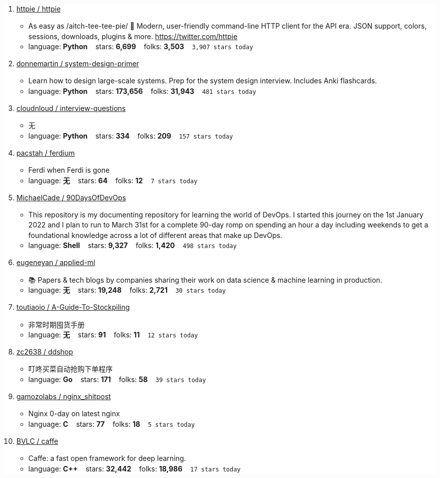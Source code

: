 1. [httpie / httpie](https://github.com/httpie/httpie)
    - As easy as /aitch-tee-tee-pie/ 🥧 Modern, user-friendly command-line HTTP client for the API era. JSON support, colors, sessions, downloads, plugins & more. https://twitter.com/httpie
    - language: **Python** &nbsp;&nbsp; stars: **6,699** &nbsp;&nbsp; folks: **3,503**  &nbsp;&nbsp; `3,907 stars today`

1. [donnemartin / system-design-primer](https://github.com/donnemartin/system-design-primer)
    - Learn how to design large-scale systems. Prep for the system design interview. Includes Anki flashcards.
    - language: **Python** &nbsp;&nbsp; stars: **173,656** &nbsp;&nbsp; folks: **31,943**  &nbsp;&nbsp; `481 stars today`

1. [cloudnloud / interview-questions](https://github.com/cloudnloud/interview-questions)
    - 无
    - language: **Python** &nbsp;&nbsp; stars: **334** &nbsp;&nbsp; folks: **209**  &nbsp;&nbsp; `157 stars today`

1. [pacstah / ferdium](https://github.com/pacstah/ferdium)
    - Ferdi when Ferdi is gone
    - language: **无** &nbsp;&nbsp; stars: **64** &nbsp;&nbsp; folks: **12**  &nbsp;&nbsp; `7 stars today`

1. [MichaelCade / 90DaysOfDevOps](https://github.com/MichaelCade/90DaysOfDevOps)
    - This repository is my documenting repository for learning the world of DevOps. I started this journey on the 1st January 2022 and I plan to run to March 31st for a complete 90-day romp on spending an hour a day including weekends to get a foundational knowledge across a lot of different areas that make up DevOps.
    - language: **Shell** &nbsp;&nbsp; stars: **9,327** &nbsp;&nbsp; folks: **1,420**  &nbsp;&nbsp; `498 stars today`

1. [eugeneyan / applied-ml](https://github.com/eugeneyan/applied-ml)
    - 📚 Papers & tech blogs by companies sharing their work on data science & machine learning in production.
    - language: **无** &nbsp;&nbsp; stars: **19,248** &nbsp;&nbsp; folks: **2,721**  &nbsp;&nbsp; `30 stars today`

1. [toutiaoio / A-Guide-To-Stockpiling](https://github.com/toutiaoio/A-Guide-To-Stockpiling)
    - 非常时期囤货手册
    - language: **无** &nbsp;&nbsp; stars: **91** &nbsp;&nbsp; folks: **11**  &nbsp;&nbsp; `12 stars today`

1. [zc2638 / ddshop](https://github.com/zc2638/ddshop)
    - 叮咚买菜自动抢购下单程序
    - language: **Go** &nbsp;&nbsp; stars: **171** &nbsp;&nbsp; folks: **58**  &nbsp;&nbsp; `39 stars today`

1. [gamozolabs / nginx_shitpost](https://github.com/gamozolabs/nginx_shitpost)
    - Nginx 0-day on latest nginx
    - language: **C** &nbsp;&nbsp; stars: **77** &nbsp;&nbsp; folks: **18**  &nbsp;&nbsp; `5 stars today`

1. [BVLC / caffe](https://github.com/BVLC/caffe)
    - Caffe: a fast open framework for deep learning.
    - language: **C++** &nbsp;&nbsp; stars: **32,442** &nbsp;&nbsp; folks: **18,986**  &nbsp;&nbsp; `17 stars today`
